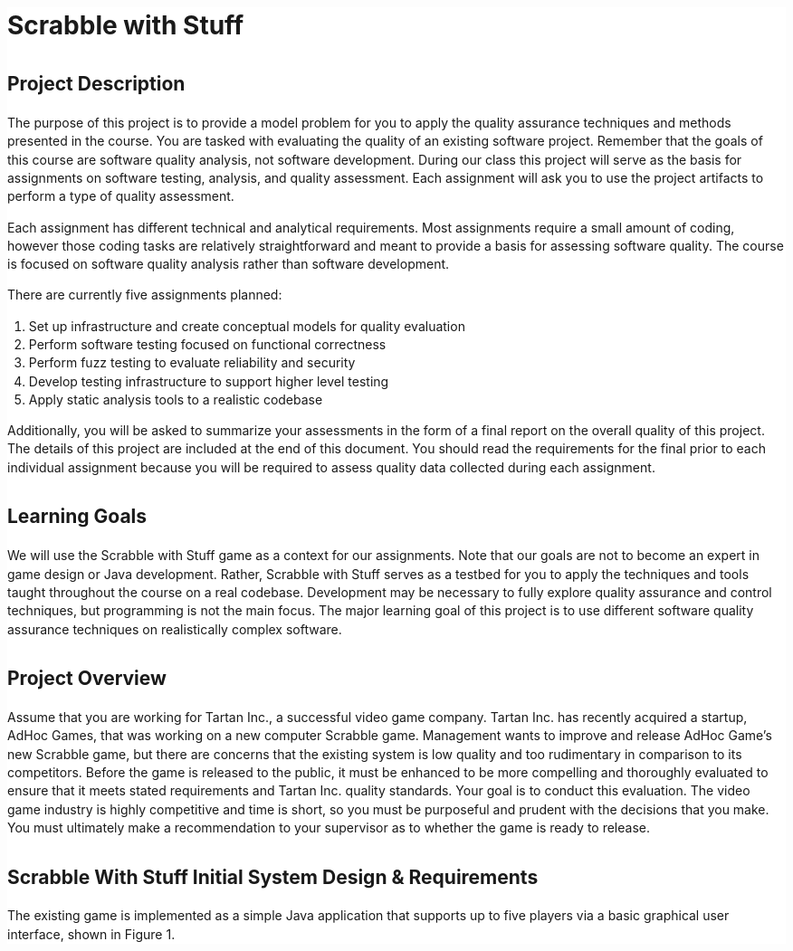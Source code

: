 
Scrabble with Stuff
===================
## Project Description 
The purpose of this project is to provide a model problem for you to apply the quality assurance techniques and methods presented in the course. You are tasked with evaluating the quality of an existing software project. Remember that the goals of this course are software quality analysis, not software development. During our class this project will serve as the basis for assignments on software testing, analysis, and quality assessment. Each assignment will ask you to use the project artifacts to perform a type of quality assessment. 

Each assignment has different technical and analytical requirements. Most assignments  require  a small amount of coding, however those coding tasks are relatively straightforward and meant to provide a basis for assessing software quality. The course is focused on software quality analysis rather than software development. 

There are currently five assignments planned:

1. Set up infrastructure and create conceptual models for quality evaluation
2. Perform software testing focused on functional correctness
3. Perform fuzz testing to evaluate reliability and security
4. Develop testing infrastructure to support higher level testing
5. Apply static analysis tools to a realistic codebase

Additionally, you will be asked to summarize your assessments in the form of a final report on the overall quality of this project. The details of this project are included at the end of this document. You should read the requirements  for the final prior to each individual assignment because you will be required to assess quality data collected during each assignment.

## Learning Goals
We will use the Scrabble with Stuff game as a context for our assignments. Note that our goals are not to become an expert in game design or Java development. Rather, Scrabble with Stuff serves as a testbed for you to apply the techniques and tools taught throughout the course on a real codebase. Development may be necessary to fully explore quality assurance and control techniques, but programming is not the main focus. The major learning goal of this project is to use different software quality assurance techniques on realistically complex software.

## Project Overview

Assume that you are working for Tartan Inc., a successful video game company. Tartan Inc. has recently acquired a startup, AdHoc Games, that was working on a new computer Scrabble game. Management wants to improve and release AdHoc Game’s new Scrabble game, but there are concerns that the existing system is low quality and too rudimentary in comparison to its competitors. Before the game is released to the public, it must be enhanced to be more compelling and thoroughly evaluated to ensure that it meets stated requirements and Tartan Inc. quality standards. Your goal is to conduct this evaluation. The video game industry is highly competitive and time is short, so you must be purposeful and prudent with the decisions that you make. You must ultimately make a recommendation to your supervisor as to whether the game is ready to release.

## Scrabble With Stuff Initial System Design & Requirements
The existing game is implemented as a simple Java application that supports up to five players via a basic graphical user interface, shown in Figure 1.
